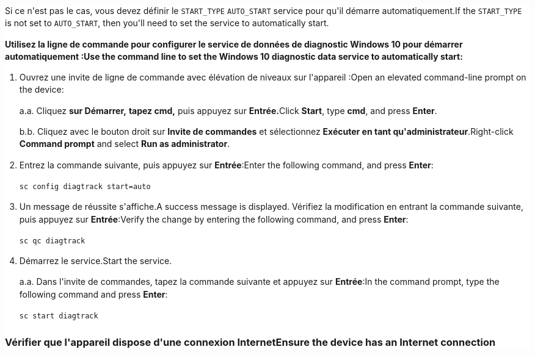    <span data-ttu-id="f9ca2-340">Si ce n'est pas le cas, vous devez définir le `START_TYPE` `AUTO_START` service pour qu'il démarre automatiquement.</span><span class="sxs-lookup"><span data-stu-id="f9ca2-340">If the `START_TYPE` is not set to `AUTO_START`, then you'll need to set the service to automatically start.</span></span>

<span data-ttu-id="f9ca2-341">**Utilisez la ligne de commande pour configurer le service de données de diagnostic Windows 10 pour démarrer automatiquement :**</span><span class="sxs-lookup"><span data-stu-id="f9ca2-341">**Use the command line to set the Windows 10 diagnostic data service to automatically start:**</span></span>

1. <span data-ttu-id="f9ca2-342">Ouvrez une invite de ligne de commande avec élévation de niveaux sur l'appareil :</span><span class="sxs-lookup"><span data-stu-id="f9ca2-342">Open an elevated command-line prompt on the device:</span></span>

   <span data-ttu-id="f9ca2-343">a.</span><span class="sxs-lookup"><span data-stu-id="f9ca2-343">a.</span></span> <span data-ttu-id="f9ca2-344">Cliquez **sur Démarrer,** **tapez cmd,** puis appuyez sur **Entrée.**</span><span class="sxs-lookup"><span data-stu-id="f9ca2-344">Click **Start**, type **cmd**, and press **Enter**.</span></span>

   <span data-ttu-id="f9ca2-345">b.</span><span class="sxs-lookup"><span data-stu-id="f9ca2-345">b.</span></span> <span data-ttu-id="f9ca2-346">Cliquez avec le bouton droit sur **Invite de commandes** et sélectionnez **Exécuter en tant qu'administrateur**.</span><span class="sxs-lookup"><span data-stu-id="f9ca2-346">Right-click **Command prompt** and select **Run as administrator**.</span></span>

2. <span data-ttu-id="f9ca2-347">Entrez la commande suivante, puis appuyez sur **Entrée**:</span><span class="sxs-lookup"><span data-stu-id="f9ca2-347">Enter the following command, and press **Enter**:</span></span>

   ```text
   sc config diagtrack start=auto
   ```

3. <span data-ttu-id="f9ca2-348">Un message de réussite s'affiche.</span><span class="sxs-lookup"><span data-stu-id="f9ca2-348">A success message is displayed.</span></span> <span data-ttu-id="f9ca2-349">Vérifiez la modification en entrant la commande suivante, puis appuyez sur **Entrée**:</span><span class="sxs-lookup"><span data-stu-id="f9ca2-349">Verify the change by entering the following command, and press **Enter**:</span></span>

   ```text
   sc qc diagtrack
   ```

4. <span data-ttu-id="f9ca2-350">Démarrez le service.</span><span class="sxs-lookup"><span data-stu-id="f9ca2-350">Start the service.</span></span>

   <span data-ttu-id="f9ca2-351">a.</span><span class="sxs-lookup"><span data-stu-id="f9ca2-351">a.</span></span> <span data-ttu-id="f9ca2-352">Dans l'invite de commandes, tapez la commande suivante et appuyez sur **Entrée**:</span><span class="sxs-lookup"><span data-stu-id="f9ca2-352">In the command prompt, type the following command and press **Enter**:</span></span>

   ```text
   sc start diagtrack
   ```

### <a name="ensure-the-device-has-an-internet-connection"></a><span data-ttu-id="f9ca2-353">Vérifier que l'appareil dispose d'une connexion Internet</span><span class="sxs-lookup"><span data-stu-id="f9ca2-353">Ensure the device has an Internet connection</span></span>

